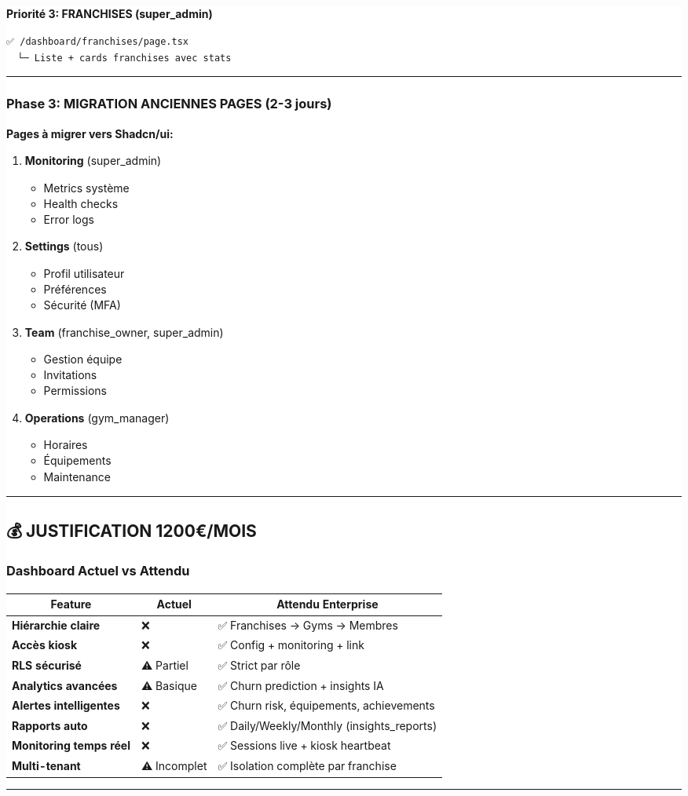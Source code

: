 **Priorité 3: FRANCHISES (super_admin)**
```
✅ /dashboard/franchises/page.tsx
  └─ Liste + cards franchises avec stats
```

---

### Phase 3: MIGRATION ANCIENNES PAGES (2-3 jours)

**Pages à migrer vers Shadcn/ui:**

1. **Monitoring** (super_admin)
   - Metrics système
   - Health checks
   - Error logs

2. **Settings** (tous)
   - Profil utilisateur
   - Préférences
   - Sécurité (MFA)

3. **Team** (franchise_owner, super_admin)
   - Gestion équipe
   - Invitations
   - Permissions

4. **Operations** (gym_manager)
   - Horaires
   - Équipements
   - Maintenance

---

## 💰 JUSTIFICATION 1200€/MOIS

### Dashboard Actuel vs Attendu

| Feature | Actuel | Attendu Enterprise |
|---------|--------|-------------------|
| **Hiérarchie claire** | ❌ | ✅ Franchises → Gyms → Membres |
| **Accès kiosk** | ❌ | ✅ Config + monitoring + link |
| **RLS sécurisé** | ⚠️ Partiel | ✅ Strict par rôle |
| **Analytics avancées** | ⚠️ Basique | ✅ Churn prediction + insights IA |
| **Alertes intelligentes** | ❌ | ✅ Churn risk, équipements, achievements |
| **Rapports auto** | ❌ | ✅ Daily/Weekly/Monthly (insights_reports) |
| **Monitoring temps réel** | ❌ | ✅ Sessions live + kiosk heartbeat |
| **Multi-tenant** | ⚠️ Incomplet | ✅ Isolation complète par franchise |

---